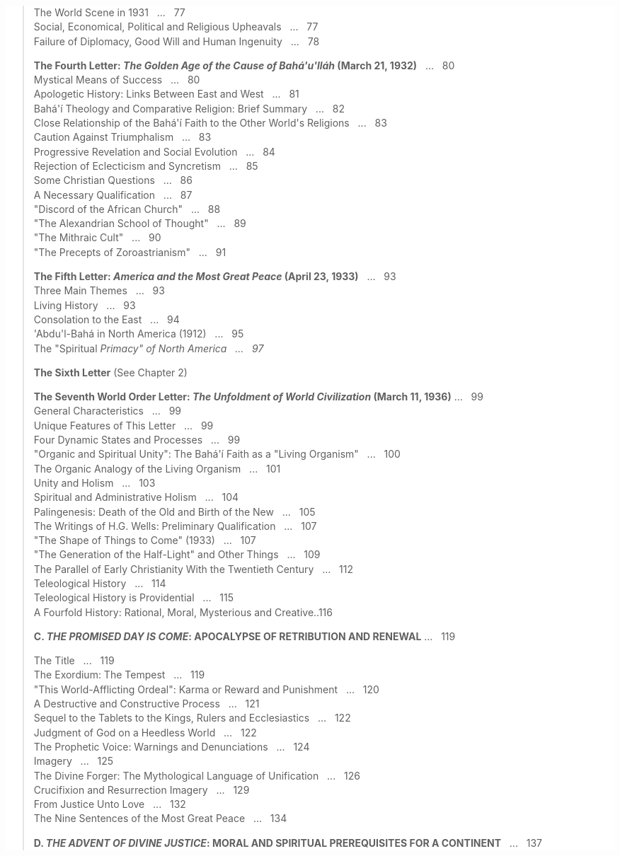 > The World Scene in 1931   ...   77  
> Social, Economical, Political and Religious Upheavals   ...   77  
> Failure of Diplomacy, Good Will and Human Ingenuity   ...   78
> 
> **The Fourth Letter: _The Golden Age of the Cause of_ _Bahá'u'lláh_ (March 21, 1932)**   ...   80  
> Mystical Means of Success   ...   80  
> Apologetic History: Links Between East and West   ...   81  
> Bahá'í Theology and Comparative Religion: Brief Summary   ...   82  
> Close Relationship of the Bahá'í Faith to the Other World's Religions   ...   83  
> Caution Against Triumphalism   ...   83  
> Progressive Revelation and Social Evolution   ...   84  
> Rejection of Eclecticism and Syncretism   ...   85  
> Some Christian Questions   ...   86  
> A Necessary Qualification   ...   87  
> "Discord of the African Church"   ...   88  
> "The Alexandrian School of Thought"   ...   89  
> "The Mithraic Cult"   ...   90  
> "The Precepts of Zoroastrianism"   ...   91
> 
> **The Fifth Letter: _America and the Most Great Peace_ (April 23, 1933)**   ...   93  
> Three Main Themes   ...   93  
> Living History   ...   93  
> Consolation to the East   ...   94  
> 'Abdu'l-Bahá in North America (1912)   ...   95  
> The "Spiritual _Primacy" of North America   ...   97_
> 
> **The Sixth Letter** (See Chapter 2)
> 
> **The Seventh World Order Letter: _The Unfoldment of World Civilization_ (March 11, 1936)** ...   99  
> General Characteristics   ...   99  
> Unique Features of This Letter   ...   99  
> Four Dynamic States and Processes   ...   99  
> "Organic and Spiritual Unity": The Bahá'í Faith as a "Living Organism"   ...   100  
> The Organic Analogy of the Living Organism   ...   101  
> Unity and Holism   ...   103  
> Spiritual and Administrative Holism   ...   104  
> Palingenesis: Death of the Old and Birth of the New   ...   105  
> The Writings of H.G. Wells: Preliminary Qualification   ...   107  
> "The Shape of Things to Come" (1933)   ...   107  
> "The Generation of the Half-Light" and Other Things   ...   109  
> The Parallel of Early Christianity With the Twentieth Century   ...   112  
> Teleological History   ...   114  
> Teleological History is Providential   ...   115  
> A Fourfold History: Rational, Moral, Mysterious and Creative..116
> 
> **C. _THE PROMISED DAY IS COME_: APOCALYPSE OF RETRIBUTION AND RENEWAL** ...   119
> 
> The Title   ...   119  
> The Exordium: The Tempest   ...   119  
> "This World-Afflicting Ordeal": Karma or Reward and Punishment   ...   120  
> A Destructive and Constructive Process   ...   121  
> Sequel to the Tablets to the Kings, Rulers and Ecclesiastics   ...   122  
> Judgment of God on a Heedless World   ...   122  
> The Prophetic Voice: Warnings and Denunciations   ...   124  
> Imagery   ...   125  
> The Divine Forger: The Mythological Language of Unification   ...   126  
> Crucifixion and Resurrection Imagery   ...   129  
> From Justice Unto Love   ...   132  
> The Nine Sentences of the Most Great Peace   ...   134
> 
> **D. _THE ADVENT OF DIVINE JUSTICE_: MORAL AND SPIRITUAL PREREQUISITES FOR A CONTINENT**   ...   137
> 